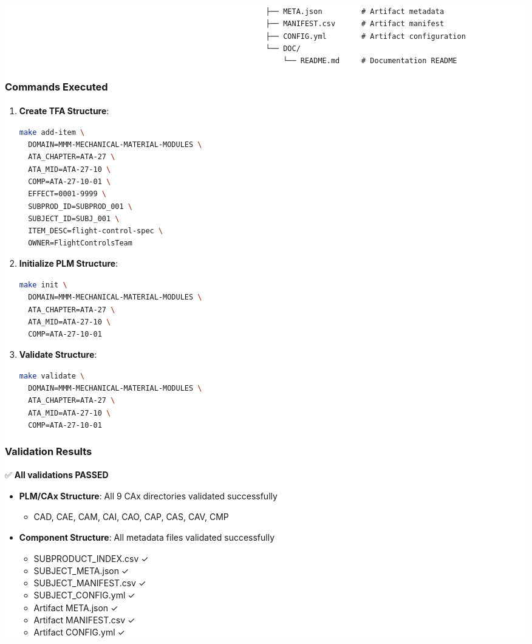 ```
                                                            ├── META.json         # Artifact metadata
                                                            ├── MANIFEST.csv      # Artifact manifest
                                                            ├── CONFIG.yml        # Artifact configuration
                                                            └── DOC/
                                                                └── README.md     # Documentation README
```

### Commands Executed

1. **Create TFA Structure**:
   ```bash
   make add-item \
     DOMAIN=MMM-MECHANICAL-MATERIAL-MODULES \
     ATA_CHAPTER=ATA-27 \
     ATA_MID=ATA-27-10 \
     COMP=ATA-27-10-01 \
     EFFECT=0001-9999 \
     SUBPROD_ID=SUBPROD_001 \
     SUBJECT_ID=SUBJ_001 \
     ITEM_DESC=flight-control-spec \
     OWNER=FlightControlsTeam
   ```

2. **Initialize PLM Structure**:
   ```bash
   make init \
     DOMAIN=MMM-MECHANICAL-MATERIAL-MODULES \
     ATA_CHAPTER=ATA-27 \
     ATA_MID=ATA-27-10 \
     COMP=ATA-27-10-01
   ```

3. **Validate Structure**:
   ```bash
   make validate \
     DOMAIN=MMM-MECHANICAL-MATERIAL-MODULES \
     ATA_CHAPTER=ATA-27 \
     ATA_MID=ATA-27-10 \
     COMP=ATA-27-10-01
   ```

### Validation Results

✅ **All validations PASSED**

- **PLM/CAx Structure**: All 9 CAx directories validated successfully
  - CAD, CAE, CAM, CAI, CAO, CAP, CAS, CAV, CMP
  
- **Component Structure**: All metadata files validated successfully
  - SUBPRODUCT_INDEX.csv ✓
  - SUBJECT_META.json ✓
  - SUBJECT_MANIFEST.csv ✓
  - SUBJECT_CONFIG.yml ✓
  - Artifact META.json ✓
  - Artifact MANIFEST.csv ✓
  - Artifact CONFIG.yml ✓
